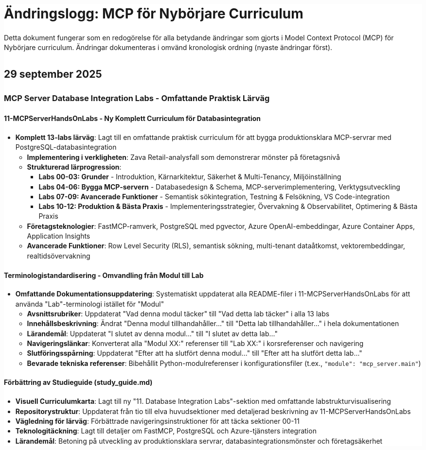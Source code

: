 
# Ändringslogg: MCP för Nybörjare Curriculum

Detta dokument fungerar som en redogörelse för alla betydande ändringar som gjorts i Model Context Protocol (MCP) för Nybörjare curriculum. Ändringar dokumenteras i omvänd kronologisk ordning (nyaste ändringar först).

## 29 september 2025

### MCP Server Database Integration Labs - Omfattande Praktisk Lärväg

#### 11-MCPServerHandsOnLabs - Ny Komplett Curriculum för Databasintegration
- **Komplett 13-labs lärväg**: Lagt till en omfattande praktisk curriculum för att bygga produktionsklara MCP-servrar med PostgreSQL-databasintegration
  - **Implementering i verkligheten**: Zava Retail-analysfall som demonstrerar mönster på företagsnivå
  - **Strukturerad lärprogression**:
    - **Labs 00-03: Grunder** - Introduktion, Kärnarkitektur, Säkerhet & Multi-Tenancy, Miljöinställning
    - **Labs 04-06: Bygga MCP-servern** - Databasedesign & Schema, MCP-serverimplementering, Verktygsutveckling  
    - **Labs 07-09: Avancerade Funktioner** - Semantisk sökintegration, Testning & Felsökning, VS Code-integration
    - **Labs 10-12: Produktion & Bästa Praxis** - Implementeringsstrategier, Övervakning & Observabilitet, Optimering & Bästa Praxis
  - **Företagsteknologier**: FastMCP-ramverk, PostgreSQL med pgvector, Azure OpenAI-embeddingar, Azure Container Apps, Application Insights
  - **Avancerade Funktioner**: Row Level Security (RLS), semantisk sökning, multi-tenant dataåtkomst, vektorembeddingar, realtidsövervakning

#### Terminologistandardisering - Omvandling från Modul till Lab
- **Omfattande Dokumentationsuppdatering**: Systematiskt uppdaterat alla README-filer i 11-MCPServerHandsOnLabs för att använda "Lab"-terminologi istället för "Modul"
  - **Avsnittsrubriker**: Uppdaterat "Vad denna modul täcker" till "Vad detta lab täcker" i alla 13 labs
  - **Innehållsbeskrivning**: Ändrat "Denna modul tillhandahåller..." till "Detta lab tillhandahåller..." i hela dokumentationen
  - **Lärandemål**: Uppdaterat "I slutet av denna modul..." till "I slutet av detta lab..."
  - **Navigeringslänkar**: Konverterat alla "Modul XX:" referenser till "Lab XX:" i korsreferenser och navigering
  - **Slutföringsspårning**: Uppdaterat "Efter att ha slutfört denna modul..." till "Efter att ha slutfört detta lab..."
  - **Bevarade tekniska referenser**: Bibehållit Python-modulreferenser i konfigurationsfiler (t.ex., `"module": "mcp_server.main"`)

#### Förbättring av Studieguide (study_guide.md)
- **Visuell Curriculumkarta**: Lagt till ny "11. Database Integration Labs"-sektion med omfattande labstrukturvisualisering
- **Repositorystruktur**: Uppdaterat från tio till elva huvudsektioner med detaljerad beskrivning av 11-MCPServerHandsOnLabs
- **Vägledning för lärväg**: Förbättrade navigeringsinstruktioner för att täcka sektioner 00-11
- **Teknologitäckning**: Lagt till detaljer om FastMCP, PostgreSQL och Azure-tjänsters integration
- **Lärandemål**: Betoning på utveckling av produktionsklara servrar, databasintegrationsmönster och företagsäkerhet
